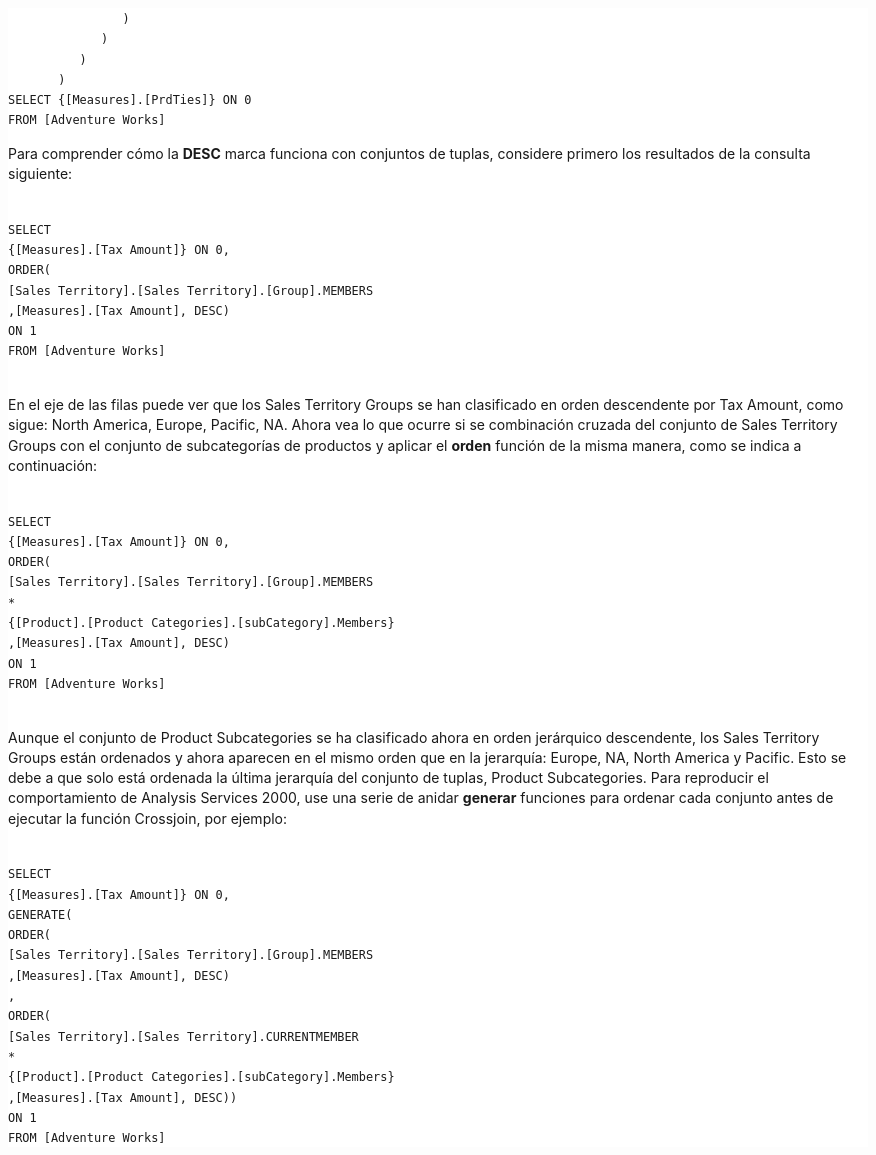 ```  
                )  
             )  
          )  
       )  
SELECT {[Measures].[PrdTies]} ON 0  
FROM [Adventure Works]  
```  
  
 Para comprender cómo la **DESC** marca funciona con conjuntos de tuplas, considere primero los resultados de la consulta siguiente:  
  
```  
  
SELECT  
{[Measures].[Tax Amount]} ON 0,  
ORDER(  
[Sales Territory].[Sales Territory].[Group].MEMBERS  
,[Measures].[Tax Amount], DESC)  
ON 1  
FROM [Adventure Works]  
  
```  
  
 En el eje de las filas puede ver que los Sales Territory Groups se han clasificado en orden descendente por Tax Amount, como sigue: North America, Europe, Pacific, NA. Ahora vea lo que ocurre si se combinación cruzada del conjunto de Sales Territory Groups con el conjunto de subcategorías de productos y aplicar el **orden** función de la misma manera, como se indica a continuación:  
  
```  
  
SELECT  
{[Measures].[Tax Amount]} ON 0,  
ORDER(  
[Sales Territory].[Sales Territory].[Group].MEMBERS  
*  
{[Product].[Product Categories].[subCategory].Members}  
,[Measures].[Tax Amount], DESC)  
ON 1  
FROM [Adventure Works]  
  
```  
  
 Aunque el conjunto de Product Subcategories se ha clasificado ahora en orden jerárquico descendente, los Sales Territory Groups están ordenados y ahora aparecen en el mismo orden que en la jerarquía: Europe, NA, North America y Pacific. Esto se debe a que solo está ordenada la última jerarquía del conjunto de tuplas, Product Subcategories. Para reproducir el comportamiento de Analysis Services 2000, use una serie de anidar **generar** funciones para ordenar cada conjunto antes de ejecutar la función Crossjoin, por ejemplo:  
  
```  
  
SELECT  
{[Measures].[Tax Amount]} ON 0,  
GENERATE(  
ORDER(  
[Sales Territory].[Sales Territory].[Group].MEMBERS  
,[Measures].[Tax Amount], DESC)  
,  
ORDER(  
[Sales Territory].[Sales Territory].CURRENTMEMBER  
*  
{[Product].[Product Categories].[subCategory].Members}  
,[Measures].[Tax Amount], DESC))  
ON 1  
FROM [Adventure Works]  
```  
  